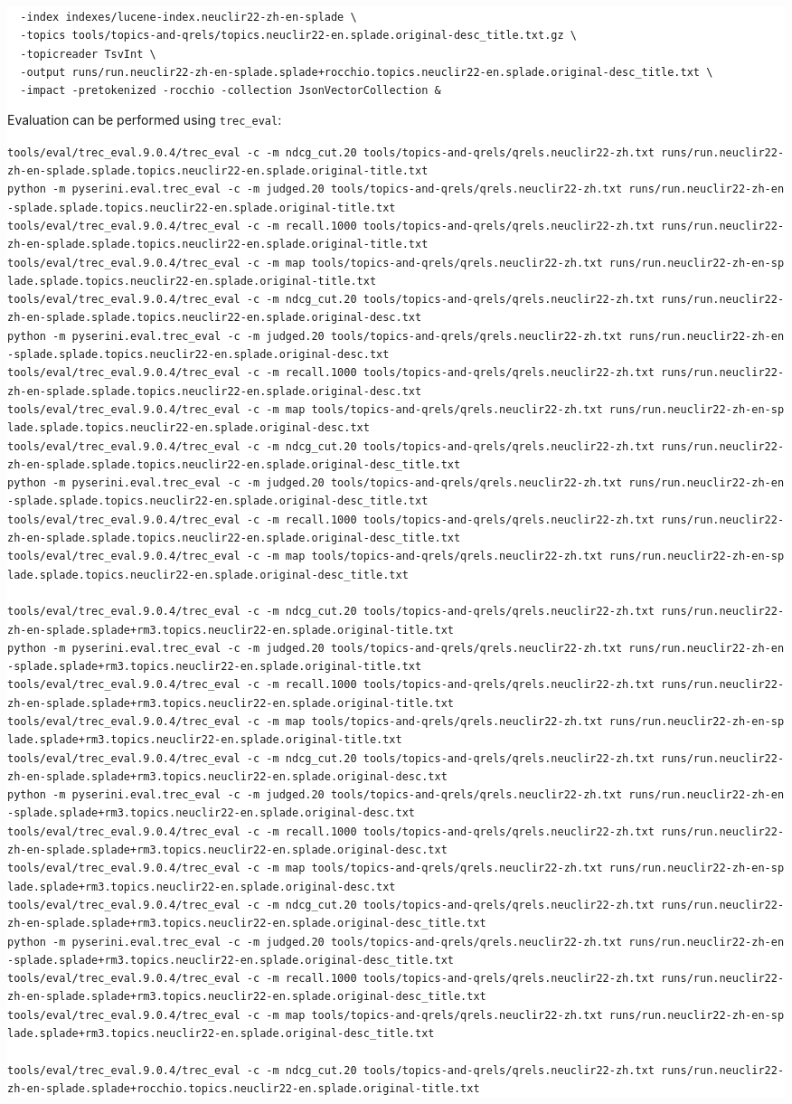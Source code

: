 ```
  -index indexes/lucene-index.neuclir22-zh-en-splade \
  -topics tools/topics-and-qrels/topics.neuclir22-en.splade.original-desc_title.txt.gz \
  -topicreader TsvInt \
  -output runs/run.neuclir22-zh-en-splade.splade+rocchio.topics.neuclir22-en.splade.original-desc_title.txt \
  -impact -pretokenized -rocchio -collection JsonVectorCollection &
```

Evaluation can be performed using `trec_eval`:

```
tools/eval/trec_eval.9.0.4/trec_eval -c -m ndcg_cut.20 tools/topics-and-qrels/qrels.neuclir22-zh.txt runs/run.neuclir22-zh-en-splade.splade.topics.neuclir22-en.splade.original-title.txt
python -m pyserini.eval.trec_eval -c -m judged.20 tools/topics-and-qrels/qrels.neuclir22-zh.txt runs/run.neuclir22-zh-en-splade.splade.topics.neuclir22-en.splade.original-title.txt
tools/eval/trec_eval.9.0.4/trec_eval -c -m recall.1000 tools/topics-and-qrels/qrels.neuclir22-zh.txt runs/run.neuclir22-zh-en-splade.splade.topics.neuclir22-en.splade.original-title.txt
tools/eval/trec_eval.9.0.4/trec_eval -c -m map tools/topics-and-qrels/qrels.neuclir22-zh.txt runs/run.neuclir22-zh-en-splade.splade.topics.neuclir22-en.splade.original-title.txt
tools/eval/trec_eval.9.0.4/trec_eval -c -m ndcg_cut.20 tools/topics-and-qrels/qrels.neuclir22-zh.txt runs/run.neuclir22-zh-en-splade.splade.topics.neuclir22-en.splade.original-desc.txt
python -m pyserini.eval.trec_eval -c -m judged.20 tools/topics-and-qrels/qrels.neuclir22-zh.txt runs/run.neuclir22-zh-en-splade.splade.topics.neuclir22-en.splade.original-desc.txt
tools/eval/trec_eval.9.0.4/trec_eval -c -m recall.1000 tools/topics-and-qrels/qrels.neuclir22-zh.txt runs/run.neuclir22-zh-en-splade.splade.topics.neuclir22-en.splade.original-desc.txt
tools/eval/trec_eval.9.0.4/trec_eval -c -m map tools/topics-and-qrels/qrels.neuclir22-zh.txt runs/run.neuclir22-zh-en-splade.splade.topics.neuclir22-en.splade.original-desc.txt
tools/eval/trec_eval.9.0.4/trec_eval -c -m ndcg_cut.20 tools/topics-and-qrels/qrels.neuclir22-zh.txt runs/run.neuclir22-zh-en-splade.splade.topics.neuclir22-en.splade.original-desc_title.txt
python -m pyserini.eval.trec_eval -c -m judged.20 tools/topics-and-qrels/qrels.neuclir22-zh.txt runs/run.neuclir22-zh-en-splade.splade.topics.neuclir22-en.splade.original-desc_title.txt
tools/eval/trec_eval.9.0.4/trec_eval -c -m recall.1000 tools/topics-and-qrels/qrels.neuclir22-zh.txt runs/run.neuclir22-zh-en-splade.splade.topics.neuclir22-en.splade.original-desc_title.txt
tools/eval/trec_eval.9.0.4/trec_eval -c -m map tools/topics-and-qrels/qrels.neuclir22-zh.txt runs/run.neuclir22-zh-en-splade.splade.topics.neuclir22-en.splade.original-desc_title.txt

tools/eval/trec_eval.9.0.4/trec_eval -c -m ndcg_cut.20 tools/topics-and-qrels/qrels.neuclir22-zh.txt runs/run.neuclir22-zh-en-splade.splade+rm3.topics.neuclir22-en.splade.original-title.txt
python -m pyserini.eval.trec_eval -c -m judged.20 tools/topics-and-qrels/qrels.neuclir22-zh.txt runs/run.neuclir22-zh-en-splade.splade+rm3.topics.neuclir22-en.splade.original-title.txt
tools/eval/trec_eval.9.0.4/trec_eval -c -m recall.1000 tools/topics-and-qrels/qrels.neuclir22-zh.txt runs/run.neuclir22-zh-en-splade.splade+rm3.topics.neuclir22-en.splade.original-title.txt
tools/eval/trec_eval.9.0.4/trec_eval -c -m map tools/topics-and-qrels/qrels.neuclir22-zh.txt runs/run.neuclir22-zh-en-splade.splade+rm3.topics.neuclir22-en.splade.original-title.txt
tools/eval/trec_eval.9.0.4/trec_eval -c -m ndcg_cut.20 tools/topics-and-qrels/qrels.neuclir22-zh.txt runs/run.neuclir22-zh-en-splade.splade+rm3.topics.neuclir22-en.splade.original-desc.txt
python -m pyserini.eval.trec_eval -c -m judged.20 tools/topics-and-qrels/qrels.neuclir22-zh.txt runs/run.neuclir22-zh-en-splade.splade+rm3.topics.neuclir22-en.splade.original-desc.txt
tools/eval/trec_eval.9.0.4/trec_eval -c -m recall.1000 tools/topics-and-qrels/qrels.neuclir22-zh.txt runs/run.neuclir22-zh-en-splade.splade+rm3.topics.neuclir22-en.splade.original-desc.txt
tools/eval/trec_eval.9.0.4/trec_eval -c -m map tools/topics-and-qrels/qrels.neuclir22-zh.txt runs/run.neuclir22-zh-en-splade.splade+rm3.topics.neuclir22-en.splade.original-desc.txt
tools/eval/trec_eval.9.0.4/trec_eval -c -m ndcg_cut.20 tools/topics-and-qrels/qrels.neuclir22-zh.txt runs/run.neuclir22-zh-en-splade.splade+rm3.topics.neuclir22-en.splade.original-desc_title.txt
python -m pyserini.eval.trec_eval -c -m judged.20 tools/topics-and-qrels/qrels.neuclir22-zh.txt runs/run.neuclir22-zh-en-splade.splade+rm3.topics.neuclir22-en.splade.original-desc_title.txt
tools/eval/trec_eval.9.0.4/trec_eval -c -m recall.1000 tools/topics-and-qrels/qrels.neuclir22-zh.txt runs/run.neuclir22-zh-en-splade.splade+rm3.topics.neuclir22-en.splade.original-desc_title.txt
tools/eval/trec_eval.9.0.4/trec_eval -c -m map tools/topics-and-qrels/qrels.neuclir22-zh.txt runs/run.neuclir22-zh-en-splade.splade+rm3.topics.neuclir22-en.splade.original-desc_title.txt

tools/eval/trec_eval.9.0.4/trec_eval -c -m ndcg_cut.20 tools/topics-and-qrels/qrels.neuclir22-zh.txt runs/run.neuclir22-zh-en-splade.splade+rocchio.topics.neuclir22-en.splade.original-title.txt
```
